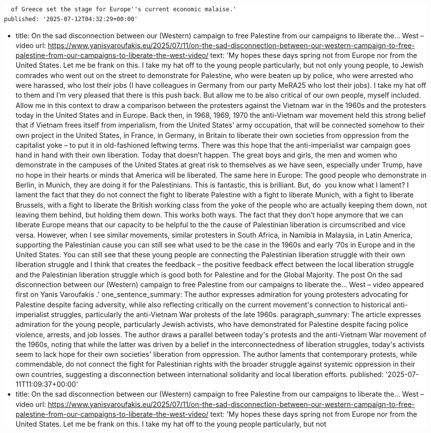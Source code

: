       of Greece set the stage for Europe''s current economic malaise.'
    published: '2025-07-12T04:32:29+00:00'
  - title: On the sad disconnection between our (Western) campaign to free Palestine
      from our campaigns to liberate the… West – video
    url: https://www.yanisvaroufakis.eu/2025/07/11/on-the-sad-disconnection-between-our-western-campaign-to-free-palestine-from-our-campaigns-to-liberate-the-west-video/
    text: 'My hopes these days spring not from Europe nor from the United States. Let
      me be frank on this. I take my hat off to the young people particularly, but not
      only young people, to Jewish comrades who went out on the street to demonstrate
      for Palestine, who were beaten up by police, who were arrested who were harassed,
      who lost their jobs (I have colleagues in Germany from our party MeRA25 who lost
      their jobs). I take my hat off to them and I’m very pleased that there is this
      push back. But allow me to be also critical of our own people, myself included.
      Allow me in this context to draw a comparison between the protesters against the
      Vietnam war in the 1960s and the protesters today in the United States and in
      Europe. Back then, in 1968, 1969, 1970 the anti-Vietnam war movement held this
      strong belief that if Vietnam frees itself from imperialism, from the United States’
      army occupation, that will be connected somehow to their own project in the United
      States, in France, in Germany, in Britain to liberate their own societies from
      oppression from the capitalist yoke – to put it in old-fashioned leftwing terms.
      There was this hope that the anti-imperialist war campaign goes hand in hand with
      their own liberation. Today that doesn’t happen. The great boys and girls, the
      men and women who demonstrate in the campuses of the United States at great risk
      to themselves as we have seen, especially under Trump, have no hope in their hearts
      or minds that America will be liberated. The same here in Europe: The good people
      who demonstrate in Berlin, in Munich, they are doing it for the Palestinians.
      This is fantastic, this is brilliant. But, do  you know what I lament? I lament
      the fact that they do not connect the fight to liberate Palestine with a fight
      to liberate Munich, with a fight to liberate Brussels, with a fight to liberate
      the British working class from the yoke of the people who are actually keeping
      them down, not leaving them behind, but holding them down. This works both ways.
      The fact that they don’t hope anymore that we can liberate Europe means that our
      capacity to be helpful to the the cause of Palestinian liberation is circumscribed
      and vice versa. However, when I see similar movements, similar protesters in South
      Africa, in Namibia in Malaysia, in Latin America, supporting the Palestinian cause
      you can still see what used to be the case in the 1960s and early ’70s in Europe
      and in the United States. You can still see that these young people are connecting
      the Palestinian liberation struggle with their own liberation struggle and I think
      that creates the feedback – the positive feedback effect between the local liberation
      struggle and the Palestinian liberation struggle which is good both for Palestine
      and for the Global Majority. The post On the sad disconnection between our (Western)
      campaign to free Palestine from our campaigns to liberate the… West – video appeared
      first on Yanis Varoufakis .'
    one_sentence_summary: The author expresses admiration for young protesters advocating
      for Palestine despite facing adversity, while also reflecting critically on the
      current movement's connection to historical anti-imperialist struggles, particularly
      the anti-Vietnam War protests of the late 1960s.
    paragraph_summary: The article expresses admiration for the young people, particularly
      Jewish activists, who have demonstrated for Palestine despite facing police violence,
      arrests, and job losses. The author draws a parallel between today's protests
      and the anti-Vietnam War movement of the 1960s, noting that while the latter was
      driven by a belief in the interconnectedness of liberation struggles, today's
      activists seem to lack hope for their own societies' liberation from oppression.
      The author laments that contemporary protests, while commendable, do not connect
      the fight for Palestinian rights with the broader struggle against systemic oppression
      in their own countries, suggesting a disconnection between international solidarity
      and local liberation efforts.
    published: '2025-07-11T11:09:37+00:00'
  - title: On the sad disconnection between our (Western) campaign to free Palestine
      from our campaigns to liberate the… West – video
    url: https://www.yanisvaroufakis.eu/2025/07/11/on-the-sad-disconnection-between-our-western-campaign-to-free-palestine-from-our-campaigns-to-liberate-the-west-video/
    text: 'My hopes these days spring not from Europe nor from the United States. Let
      me be frank on this. I take my hat off to the young people particularly, but not